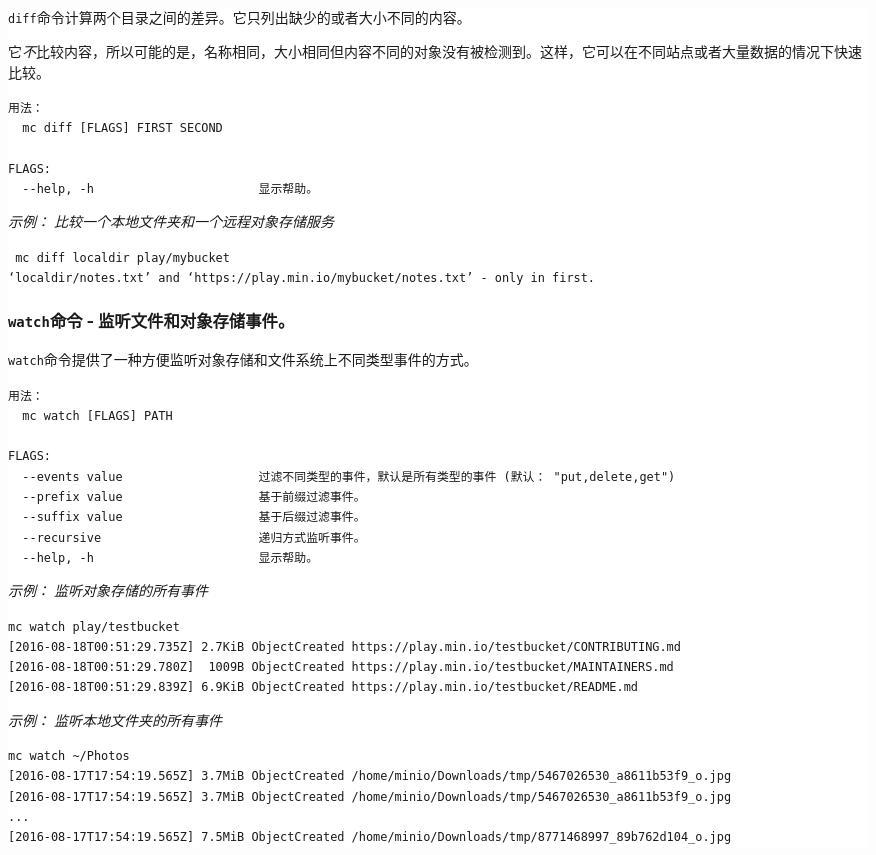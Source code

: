 `diff`命令计算两个目录之间的差异。它只列出缺少的或者大小不同的内容。

它*不*比较内容，所以可能的是，名称相同，大小相同但内容不同的对象没有被检测到。这样，它可以在不同站点或者大量数据的情况下快速比较。

```
用法：
  mc diff [FLAGS] FIRST SECOND

FLAGS:
  --help, -h                       显示帮助。
```

*示例： 比较一个本地文件夹和一个远程对象存储服务*

```
 mc diff localdir play/mybucket
‘localdir/notes.txt’ and ‘https://play.min.io/mybucket/notes.txt’ - only in first.
```



### `watch`命令 - 监听文件和对象存储事件。

`watch`命令提供了一种方便监听对象存储和文件系统上不同类型事件的方式。

```
用法：
  mc watch [FLAGS] PATH

FLAGS:
  --events value                   过滤不同类型的事件，默认是所有类型的事件 (默认： "put,delete,get")
  --prefix value                   基于前缀过滤事件。
  --suffix value                   基于后缀过滤事件。
  --recursive                      递归方式监听事件。
  --help, -h                       显示帮助。
```

*示例： 监听对象存储的所有事件*

```
mc watch play/testbucket
[2016-08-18T00:51:29.735Z] 2.7KiB ObjectCreated https://play.min.io/testbucket/CONTRIBUTING.md
[2016-08-18T00:51:29.780Z]  1009B ObjectCreated https://play.min.io/testbucket/MAINTAINERS.md
[2016-08-18T00:51:29.839Z] 6.9KiB ObjectCreated https://play.min.io/testbucket/README.md
```

*示例： 监听本地文件夹的所有事件*

```
mc watch ~/Photos
[2016-08-17T17:54:19.565Z] 3.7MiB ObjectCreated /home/minio/Downloads/tmp/5467026530_a8611b53f9_o.jpg
[2016-08-17T17:54:19.565Z] 3.7MiB ObjectCreated /home/minio/Downloads/tmp/5467026530_a8611b53f9_o.jpg
...
[2016-08-17T17:54:19.565Z] 7.5MiB ObjectCreated /home/minio/Downloads/tmp/8771468997_89b762d104_o.jpg
```
